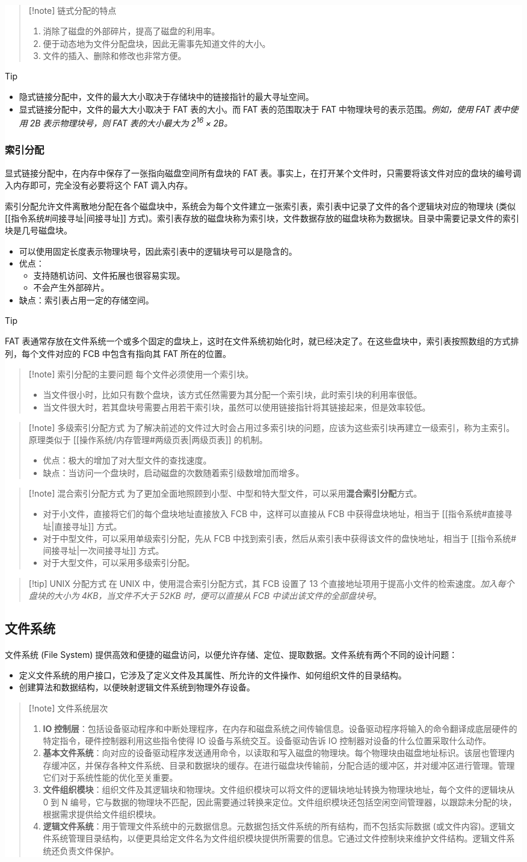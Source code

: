 > [!note] 链式分配的特点
> 1. 消除了磁盘的外部碎片，提高了磁盘的利用率。
> 2. 便于动态地为文件分配盘块，因此无需事先知道文件的大小。
> 3. 文件的插入、删除和修改也非常方便。

> [!tip]
> - 隐式链接分配中，文件的最大大小取决于存储块中的链接指针的最大寻址空间。
> - 显式链接分配中，文件的最大大小取决于 FAT 表的大小。而 FAT 表的范围取决于 FAT 中物理块号的表示范围。*例如，使用 FAT 表中使用 2B 表示物理块号，则 FAT 表的大小最大为 $2^{16}\times 2B$。*

### 索引分配

显式链接分配中，在内存中保存了一张指向磁盘空间所有盘块的 FAT 表。事实上，在打开某个文件时，只需要将该文件对应的盘块的编号调入内存即可，完全没有必要将这个 FAT 调入内存。

索引分配允许文件离散地分配在各个磁盘块中，系统会为每个文件建立一张索引表，索引表中记录了文件的各个逻辑块对应的物理块 (类似 [[指令系统#间接寻址|间接寻址]] 方式)。索引表存放的磁盘块称为索引块，文件数据存放的磁盘块称为数据块。目录中需要记录文件的索引块是几号磁盘块。
- 可以使用固定长度表示物理块号，因此索引表中的逻辑块号可以是隐含的。
- 优点：
	- 支持随机访问、文件拓展也很容易实现。
	- 不会产生外部碎片。
- 缺点：索引表占用一定的存储空间。

> [!tip]
> FAT 表通常存放在文件系统一个或多个固定的盘块上，这时在文件系统初始化时，就已经决定了。在这些盘块中，索引表按照数组的方式排列，每个文件对应的 FCB 中包含有指向其 FAT 所在的位置。

> [!note] 索引分配的主要问题
> 每个文件必须使用一个索引块。
> - 当文件很小时，比如只有数个盘块，该方式任然需要为其分配一个索引块，此时索引块的利用率很低。
> - 当文件很大时，若其盘块号需要占用若干索引块，虽然可以使用链接指针将其链接起来，但是效率较低。

> [!note] 多级索引分配方式
> 为了解决前述的文件过大时会占用过多索引块的问题，应该为这些索引块再建立一级索引，称为主索引。原理类似于 [[操作系统/内存管理#两级页表|两级页表]] 的机制。
> - 优点：极大的增加了对大型文件的查找速度。
> - 缺点：当访问一个盘块时，启动磁盘的次数随着索引级数增加而增多。

> [!note] 混合索引分配方式
> 为了更加全面地照顾到小型、中型和特大型文件，可以采用**混合索引分配**方式。
> - 对于小文件，直接将它们的每个盘块地址直接放入 FCB 中，这样可以直接从 FCB 中获得盘块地址，相当于 [[指令系统#直接寻址|直接寻址]] 方式。
> - 对于中型文件，可以采用单级索引分配，先从 FCB 中找到索引表，然后从索引表中获得该文件的盘快地址，相当于 [[指令系统#间接寻址|一次间接寻址]] 方式。
> - 对于大型文件，可以采用多级索引分配。

> [!tip] UNIX 分配方式
> 在 UNIX 中，使用混合索引分配方式，其 FCB 设置了 13 个直接地址项用于提高小文件的检索速度。*加入每个盘块的大小为 4KB，当文件不大于 52KB 时，便可以直接从 FCB 中读出该文件的全部盘块号*。

## 文件系统

文件系统 (File System) 提供高效和便捷的磁盘访问，以便允许存储、定位、提取数据。文件系统有两个不同的设计问题：
- 定义文件系统的用户接口，它涉及了定义文件及其属性、所允许的文件操作、如何组织文件的目录结构。
- 创建算法和数据结构，以便映射逻辑文件系统到物理外存设备。

> [!note] 文件系统层次
> 1. **IO 控制层**：包括设备驱动程序和中断处理程序，在内存和磁盘系统之间传输信息。设备驱动程序将输入的命令翻译成底层硬件的特定指令，硬件控制器利用这些指令使得 IO 设备与系统交互。设备驱动告诉 IO 控制器对设备的什么位置采取什么动作。
> 2. **基本文件系统**：向对应的设备驱动程序发送通用命令，以读取和写入磁盘的物理块。每个物理块由磁盘地址标识。该层也管理内存缓冲区，并保存各种文件系统、目录和数据块的缓存。在进行磁盘块传输前，分配合适的缓冲区，并对缓冲区进行管理。管理它们对于系统性能的优化至关重要。
> 3. **文件组织模块**：组织文件及其逻辑块和物理块。文件组织模块可以将文件的逻辑块地址转换为物理块地址，每个文件的逻辑块从 0 到 N 编号，它与数据的物理块不匹配，因此需要通过转换来定位。文件组织模块还包括空闲空间管理器，以跟踪未分配的块，根据需求提供给文件组织模块。
> 4. **逻辑文件系统**：用于管理文件系统中的元数据信息。元数据包括文件系统的所有结构，而不包括实际数据 (或文件内容)。逻辑文件系统管理目录结构，以便更具给定文件名为文件组织模块提供所需要的信息。它通过文件控制块来维护文件结构。逻辑文件系统还负责文件保护。
